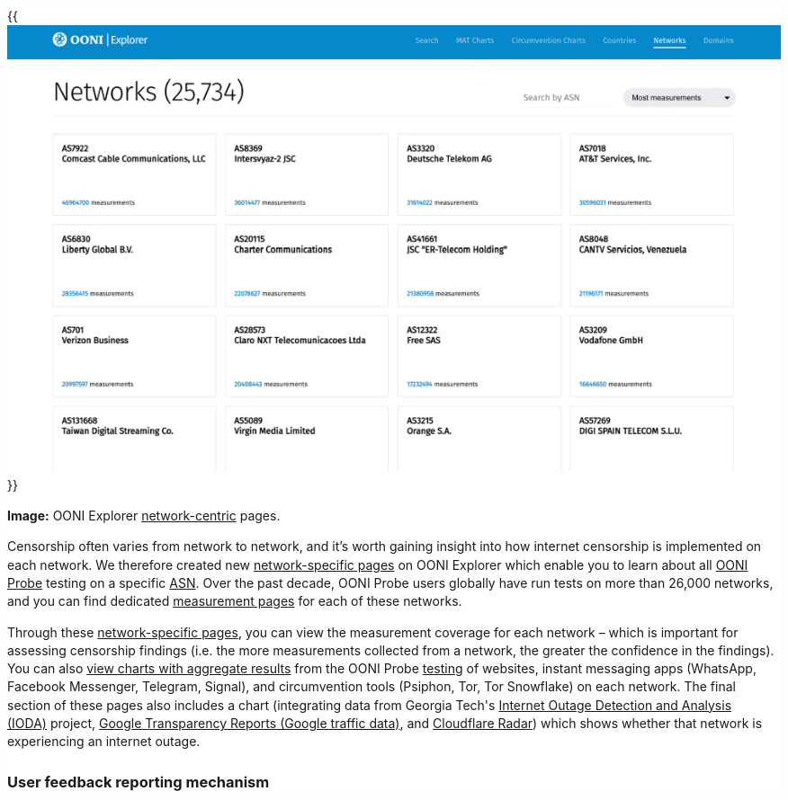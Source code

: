 {{<img src="images/image5.png" title="OONI Explorer" alt="OONI Explorer">}}

**Image:** OONI Explorer [network-centric](https://explorer.ooni.org/networks) pages.

Censorship often varies from network to network, and it’s worth gaining insight into how internet censorship is implemented on each network. We therefore created new [network-specific pages](https://explorer.ooni.org/networks) on OONI Explorer which enable you to learn about all [OONI Probe](https://ooni.org/install/) testing on a specific [ASN](https://ooni.org/support/glossary#asn). Over the past decade, OONI Probe users globally have run tests on more than 26,000 networks, and you can find dedicated [measurement pages](https://explorer.ooni.org/networks) for each of these networks.

Through these [network-specific pages](https://explorer.ooni.org/networks), you can view the measurement coverage for each network – which is important for assessing censorship findings (i.e. the more measurements collected from a network, the greater the confidence in the findings). You can also [view charts with aggregate results](https://ooni.org/post/2023-new-explorer-features/#network-centric-pages) from the OONI Probe [testing](https://ooni.org/nettest/) of websites, instant messaging apps (WhatsApp, Facebook Messenger, Telegram, Signal), and circumvention tools (Psiphon, Tor, Tor Snowflake) on each network. The final section of these pages also includes a chart (integrating data from Georgia Tech's [Internet Outage Detection and Analysis (IODA)](https://ioda.inetintel.cc.gatech.edu/asn/3320?from=1700438400&until=1702980587) project, [Google Transparency Reports (Google traffic data)](https://transparencyreport.google.com/traffic/overview?hl=en), and [Cloudflare Radar](https://radar.cloudflare.com/as3320?range=28d)) which shows whether that network is experiencing an internet outage.

### User feedback reporting mechanism

